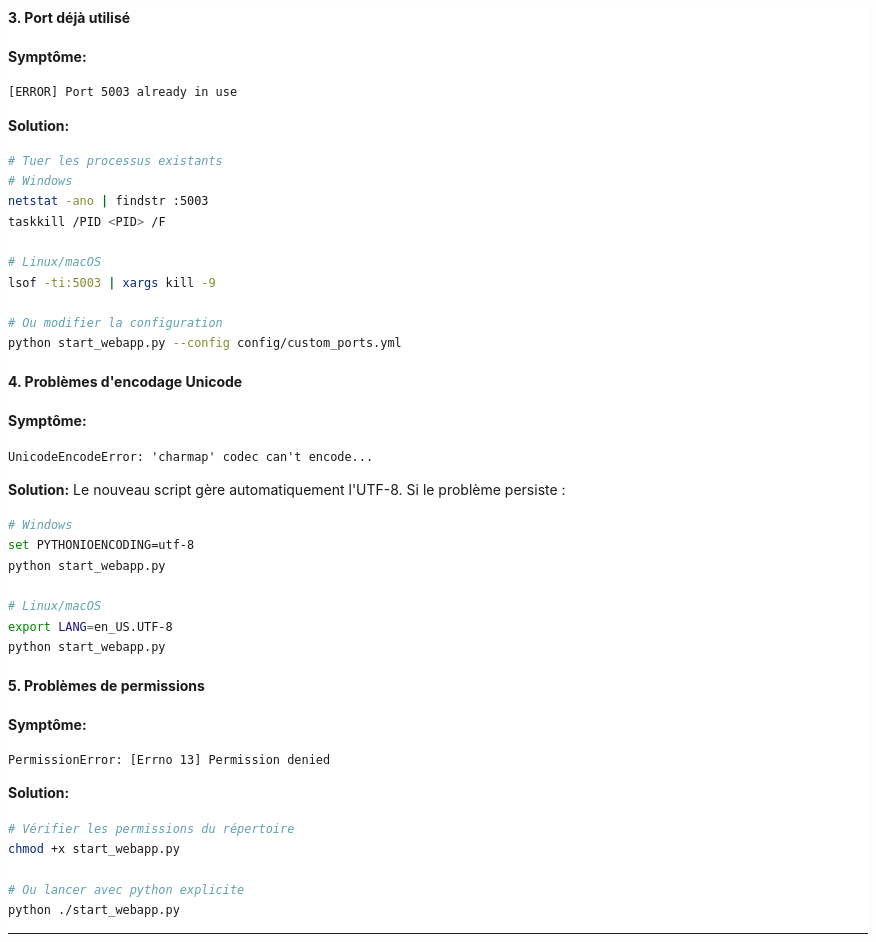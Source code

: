 #### 3. Port déjà utilisé

**Symptôme:**
```
[ERROR] Port 5003 already in use
```

**Solution:**
```bash
# Tuer les processus existants
# Windows
netstat -ano | findstr :5003
taskkill /PID <PID> /F

# Linux/macOS  
lsof -ti:5003 | xargs kill -9

# Ou modifier la configuration
python start_webapp.py --config config/custom_ports.yml
```

#### 4. Problèmes d'encodage Unicode

**Symptôme:**
```
UnicodeEncodeError: 'charmap' codec can't encode...
```

**Solution:**
Le nouveau script gère automatiquement l'UTF-8. Si le problème persiste :
```bash
# Windows
set PYTHONIOENCODING=utf-8
python start_webapp.py

# Linux/macOS
export LANG=en_US.UTF-8
python start_webapp.py
```

#### 5. Problèmes de permissions

**Symptôme:**
```
PermissionError: [Errno 13] Permission denied
```

**Solution:**
```bash
# Vérifier les permissions du répertoire
chmod +x start_webapp.py

# Ou lancer avec python explicite
python ./start_webapp.py
```

---